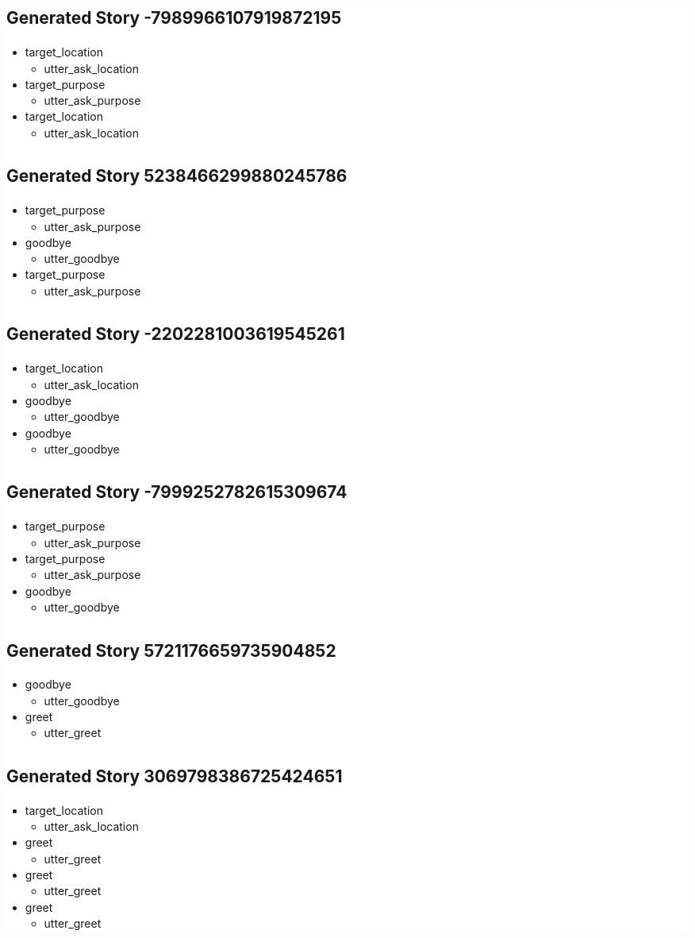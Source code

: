 ## Generated Story -7989966107919872195
* target_location
    - utter_ask_location
* target_purpose
    - utter_ask_purpose
* target_location
    - utter_ask_location

## Generated Story 5238466299880245786
* target_purpose
    - utter_ask_purpose
* goodbye
    - utter_goodbye
* target_purpose
    - utter_ask_purpose

## Generated Story -2202281003619545261
* target_location
    - utter_ask_location
* goodbye
    - utter_goodbye
* goodbye
    - utter_goodbye

## Generated Story -7999252782615309674
* target_purpose
    - utter_ask_purpose
* target_purpose
    - utter_ask_purpose
* goodbye
    - utter_goodbye

## Generated Story 5721176659735904852
* goodbye
    - utter_goodbye
* greet
    - utter_greet

## Generated Story 3069798386725424651
* target_location
    - utter_ask_location
* greet
    - utter_greet
* greet
    - utter_greet
* greet
    - utter_greet
